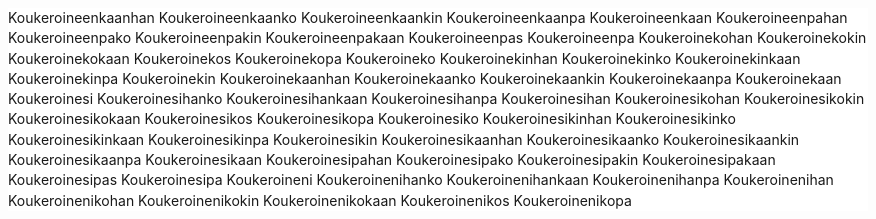 Koukeroineenkaanhan
Koukeroineenkaanko
Koukeroineenkaankin
Koukeroineenkaanpa
Koukeroineenkaan
Koukeroineenpahan
Koukeroineenpako
Koukeroineenpakin
Koukeroineenpakaan
Koukeroineenpas
Koukeroineenpa
Koukeroinekohan
Koukeroinekokin
Koukeroinekokaan
Koukeroinekos
Koukeroinekopa
Koukeroineko
Koukeroinekinhan
Koukeroinekinko
Koukeroinekinkaan
Koukeroinekinpa
Koukeroinekin
Koukeroinekaanhan
Koukeroinekaanko
Koukeroinekaankin
Koukeroinekaanpa
Koukeroinekaan
Koukeroinesi
Koukeroinesihanko
Koukeroinesihankaan
Koukeroinesihanpa
Koukeroinesihan
Koukeroinesikohan
Koukeroinesikokin
Koukeroinesikokaan
Koukeroinesikos
Koukeroinesikopa
Koukeroinesiko
Koukeroinesikinhan
Koukeroinesikinko
Koukeroinesikinkaan
Koukeroinesikinpa
Koukeroinesikin
Koukeroinesikaanhan
Koukeroinesikaanko
Koukeroinesikaankin
Koukeroinesikaanpa
Koukeroinesikaan
Koukeroinesipahan
Koukeroinesipako
Koukeroinesipakin
Koukeroinesipakaan
Koukeroinesipas
Koukeroinesipa
Koukeroineni
Koukeroinenihanko
Koukeroinenihankaan
Koukeroinenihanpa
Koukeroinenihan
Koukeroinenikohan
Koukeroinenikokin
Koukeroinenikokaan
Koukeroinenikos
Koukeroinenikopa
